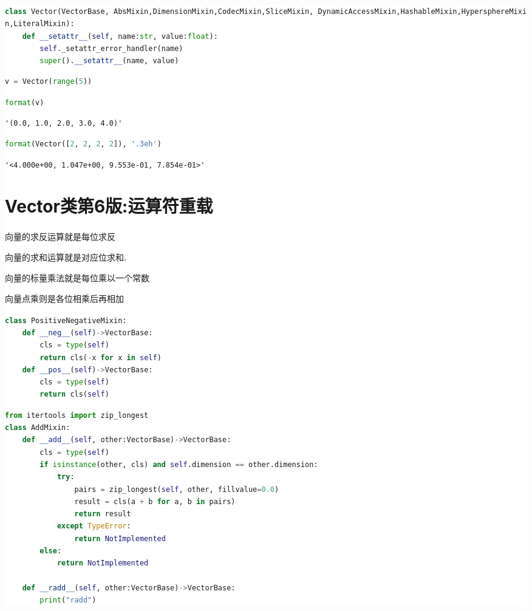 
```python
class Vector(VectorBase, AbsMixin,DimensionMixin,CodecMixin,SliceMixin, DynamicAccessMixin,HashableMixin,HypersphereMixin,LiteralMixin):
    def __setattr__(self, name:str, value:float):
        self._setattr_error_handler(name)
        super().__setattr__(name, value)
```


```python
v = Vector(range(5))
```


```python
format(v)
```




    '(0.0, 1.0, 2.0, 3.0, 4.0)'




```python
format(Vector([2, 2, 2, 2]), '.3eh')
```




    '<4.000e+00, 1.047e+00, 9.553e-01, 7.854e-01>'



# Vector类第6版:运算符重载

向量的求反运算就是每位求反

向量的求和运算就是对应位求和.

向量的标量乘法就是每位乘以一个常数

向量点乘则是各位相乘后再相加


```python
class PositiveNegativeMixin:
    def __neg__(self)->VectorBase:
        cls = type(self)
        return cls(-x for x in self)
    def __pos__(self)->VectorBase:
        cls = type(self)
        return cls(self)
```


```python
from itertools import zip_longest
class AddMixin:
    def __add__(self, other:VectorBase)->VectorBase:
        cls = type(self)
        if isinstance(other, cls) and self.dimension == other.dimension:
            try:
                pairs = zip_longest(self, other, fillvalue=0.0)
                result = cls(a + b for a, b in pairs)
                return result
            except TypeError:
                return NotImplemented
        else:
            return NotImplemented
        
    def __radd__(self, other:VectorBase)->VectorBase:
        print("radd")
```